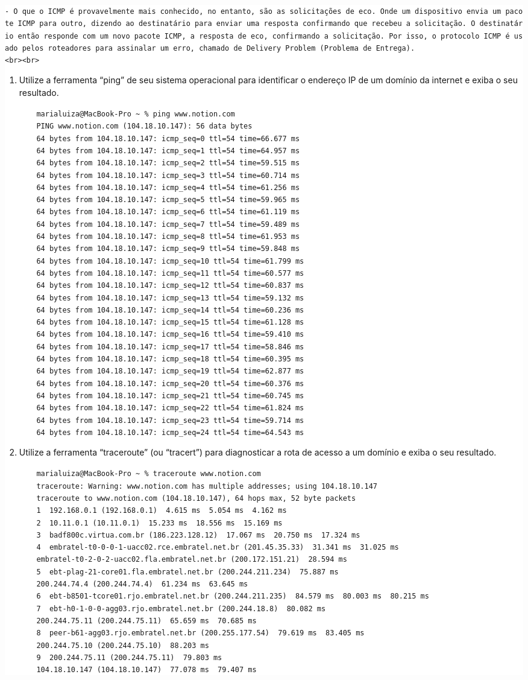     - O que o ICMP é provavelmente mais conhecido, no entanto, são as solicitações de eco. Onde um dispositivo envia um pacote ICMP para outro, dizendo ao destinatário para enviar uma resposta confirmando que recebeu a solicitação. O destinatário então responde com um novo pacote ICMP, a resposta de eco, confirmando a solicitação. Por isso, o protocolo ICMP é usado pelos roteadores para assinalar um erro, chamado de Delivery Problem (Problema de Entrega).
    <br><br>

1. Utilize a ferramenta “ping” de seu sistema operacional para identificar o endereço IP de um domínio da internet e exiba o seu resultado.

    ```
        marialuiza@MacBook-Pro ~ % ping www.notion.com
        PING www.notion.com (104.18.10.147): 56 data bytes
        64 bytes from 104.18.10.147: icmp_seq=0 ttl=54 time=66.677 ms
        64 bytes from 104.18.10.147: icmp_seq=1 ttl=54 time=64.957 ms
        64 bytes from 104.18.10.147: icmp_seq=2 ttl=54 time=59.515 ms
        64 bytes from 104.18.10.147: icmp_seq=3 ttl=54 time=60.714 ms
        64 bytes from 104.18.10.147: icmp_seq=4 ttl=54 time=61.256 ms
        64 bytes from 104.18.10.147: icmp_seq=5 ttl=54 time=59.965 ms
        64 bytes from 104.18.10.147: icmp_seq=6 ttl=54 time=61.119 ms
        64 bytes from 104.18.10.147: icmp_seq=7 ttl=54 time=59.489 ms
        64 bytes from 104.18.10.147: icmp_seq=8 ttl=54 time=61.953 ms
        64 bytes from 104.18.10.147: icmp_seq=9 ttl=54 time=59.848 ms
        64 bytes from 104.18.10.147: icmp_seq=10 ttl=54 time=61.799 ms
        64 bytes from 104.18.10.147: icmp_seq=11 ttl=54 time=60.577 ms
        64 bytes from 104.18.10.147: icmp_seq=12 ttl=54 time=60.837 ms
        64 bytes from 104.18.10.147: icmp_seq=13 ttl=54 time=59.132 ms
        64 bytes from 104.18.10.147: icmp_seq=14 ttl=54 time=60.236 ms
        64 bytes from 104.18.10.147: icmp_seq=15 ttl=54 time=61.128 ms
        64 bytes from 104.18.10.147: icmp_seq=16 ttl=54 time=59.410 ms
        64 bytes from 104.18.10.147: icmp_seq=17 ttl=54 time=58.846 ms
        64 bytes from 104.18.10.147: icmp_seq=18 ttl=54 time=60.395 ms
        64 bytes from 104.18.10.147: icmp_seq=19 ttl=54 time=62.877 ms
        64 bytes from 104.18.10.147: icmp_seq=20 ttl=54 time=60.376 ms
        64 bytes from 104.18.10.147: icmp_seq=21 ttl=54 time=60.745 ms
        64 bytes from 104.18.10.147: icmp_seq=22 ttl=54 time=61.824 ms
        64 bytes from 104.18.10.147: icmp_seq=23 ttl=54 time=59.714 ms
        64 bytes from 104.18.10.147: icmp_seq=24 ttl=54 time=64.543 ms
    ```

1. Utilize a ferramenta “traceroute” (ou “tracert”) para diagnosticar a rota de acesso a um domínio e exiba o seu resultado.

    ```
        marialuiza@MacBook-Pro ~ % traceroute www.notion.com
        traceroute: Warning: www.notion.com has multiple addresses; using 104.18.10.147
        traceroute to www.notion.com (104.18.10.147), 64 hops max, 52 byte packets
        1  192.168.0.1 (192.168.0.1)  4.615 ms  5.054 ms  4.162 ms
        2  10.11.0.1 (10.11.0.1)  15.233 ms  18.556 ms  15.169 ms
        3  badf800c.virtua.com.br (186.223.128.12)  17.067 ms  20.750 ms  17.324 ms
        4  embratel-t0-0-0-1-uacc02.rce.embratel.net.br (201.45.35.33)  31.341 ms  31.025 ms
        embratel-t0-2-0-2-uacc02.fla.embratel.net.br (200.172.151.21)  28.594 ms
        5  ebt-plag-21-core01.fla.embratel.net.br (200.244.211.234)  75.887 ms
        200.244.74.4 (200.244.74.4)  61.234 ms  63.645 ms
        6  ebt-b8501-tcore01.rjo.embratel.net.br (200.244.211.235)  84.579 ms  80.003 ms  80.215 ms
        7  ebt-h0-1-0-0-agg03.rjo.embratel.net.br (200.244.18.8)  80.082 ms
        200.244.75.11 (200.244.75.11)  65.659 ms  70.685 ms
        8  peer-b61-agg03.rjo.embratel.net.br (200.255.177.54)  79.619 ms  83.405 ms
        200.244.75.10 (200.244.75.10)  88.203 ms
        9  200.244.75.11 (200.244.75.11)  79.803 ms
        104.18.10.147 (104.18.10.147)  77.078 ms  79.407 ms
    ```
    